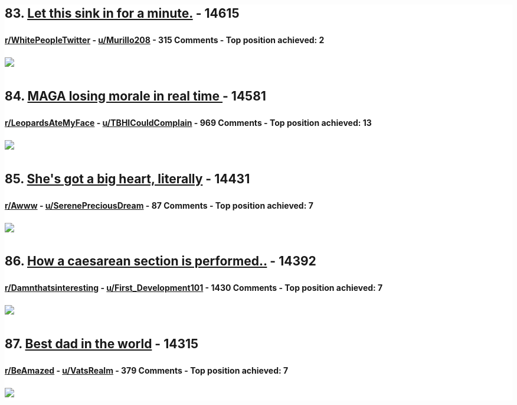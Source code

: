 ## 83. [Let this sink in for a minute.](http://reddit.com/r/WhitePeopleTwitter/comments/1go1p8g/let_this_sink_in_for_a_minute/) - 14615
#### [r/WhitePeopleTwitter](http://reddit.com/r/WhitePeopleTwitter) - [u/Murillo208](http://reddit.com/u/Murillo208) - 315 Comments - Top position achieved: 2

<a href="https://i.redd.it/13yzdzal230e1.jpeg"><img src="https://b.thumbs.redditmedia.com/4ljgRFIp0wi2zLrjjtqyXlaPK5hjbkubN_ZYX0BkB_U.jpg"></img></a>

## 84. [MAGA losing morale in real time ](http://reddit.com/r/LeopardsAteMyFace/comments/1goby6b/maga_losing_morale_in_real_time/) - 14581
#### [r/LeopardsAteMyFace](http://reddit.com/r/LeopardsAteMyFace) - [u/TBHICouldComplain](http://reddit.com/u/TBHICouldComplain) - 969 Comments - Top position achieved: 13

<a href="https://i.redd.it/2qnh4r7qa50e1.jpeg"><img src="https://b.thumbs.redditmedia.com/z-X0pWrBv6xcfVgQpwR5jKOoks1SidTcTibQuKmoHUc.jpg"></img></a>

## 85. [She's got a big heart, literally](http://reddit.com/r/Awww/comments/1go93th/shes_got_a_big_heart_literally/) - 14431
#### [r/Awww](http://reddit.com/r/Awww) - [u/SerenePreciousDream](http://reddit.com/u/SerenePreciousDream) - 87 Comments - Top position achieved: 7

<a href="https://www.reddit.com/gallery/1go93th"><img src="https://b.thumbs.redditmedia.com/1qX9I-Eh-Z1Wc1fV--uP3d4RBzbQxDUmpUfOV09xg5E.jpg"></img></a>

## 86. [How a caesarean section is performed..](http://reddit.com/r/Damnthatsinteresting/comments/1gofufw/how_a_caesarean_section_is_performed/) - 14392
#### [r/Damnthatsinteresting](http://reddit.com/r/Damnthatsinteresting) - [u/First_Development101](http://reddit.com/u/First_Development101) - 1430 Comments - Top position achieved: 7

<a href="https://v.redd.it/ab06r3hs660e1"><img src="https://external-preview.redd.it/bWRyeDE5M3M2NjBlMdMiPr78kny6SpeRhM5t5TnZJhmYtx1VrD27dkaQS7t5.png?width=140&amp;height=140&amp;crop=140:140,smart&amp;format=jpg&amp;v=enabled&amp;lthumb=true&amp;s=6d40155470a9786bb99f7e9ed0951e025218b68e"></img></a>

## 87. [Best dad in the world](http://reddit.com/r/BeAmazed/comments/1go90jj/best_dad_in_the_world/) - 14315
#### [r/BeAmazed](http://reddit.com/r/BeAmazed) - [u/VatsRealm](http://reddit.com/u/VatsRealm) - 379 Comments - Top position achieved: 7

<a href="https://www.reddit.com/gallery/1go90jj"><img src="https://b.thumbs.redditmedia.com/lnyqevowitkaH3Yh1BFHyeemt4kXjxcY5gSmZ5oIaAM.jpg"></img></a>
